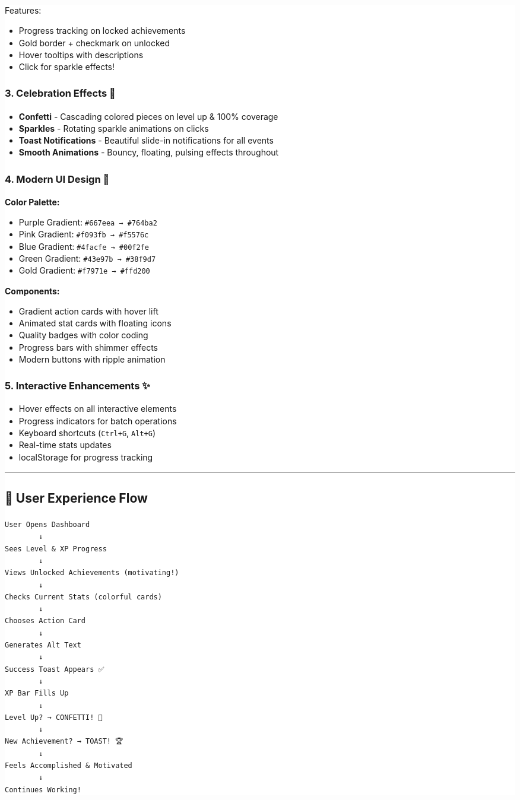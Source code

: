 Features:
- Progress tracking on locked achievements
- Gold border + checkmark on unlocked
- Hover tooltips with descriptions
- Click for sparkle effects!

### 3. Celebration Effects 🎊
- **Confetti** - Cascading colored pieces on level up & 100% coverage
- **Sparkles** - Rotating sparkle animations on clicks
- **Toast Notifications** - Beautiful slide-in notifications for all events
- **Smooth Animations** - Bouncy, floating, pulsing effects throughout

### 4. Modern UI Design 🎨
**Color Palette:**
- Purple Gradient: `#667eea → #764ba2`
- Pink Gradient: `#f093fb → #f5576c`
- Blue Gradient: `#4facfe → #00f2fe`
- Green Gradient: `#43e97b → #38f9d7`
- Gold Gradient: `#f7971e → #ffd200`

**Components:**
- Gradient action cards with hover lift
- Animated stat cards with floating icons
- Quality badges with color coding
- Progress bars with shimmer effects
- Modern buttons with ripple animation

### 5. Interactive Enhancements ✨
- Hover effects on all interactive elements
- Progress indicators for batch operations
- Keyboard shortcuts (`Ctrl+G`, `Alt+G`)
- Real-time stats updates
- localStorage for progress tracking

---

## 🎯 User Experience Flow

```
User Opens Dashboard
        ↓
Sees Level & XP Progress
        ↓
Views Unlocked Achievements (motivating!)
        ↓
Checks Current Stats (colorful cards)
        ↓
Chooses Action Card
        ↓
Generates Alt Text
        ↓
Success Toast Appears ✅
        ↓
XP Bar Fills Up
        ↓
Level Up? → CONFETTI! 🎉
        ↓
New Achievement? → TOAST! 🏆
        ↓
Feels Accomplished & Motivated
        ↓
Continues Working!
```
